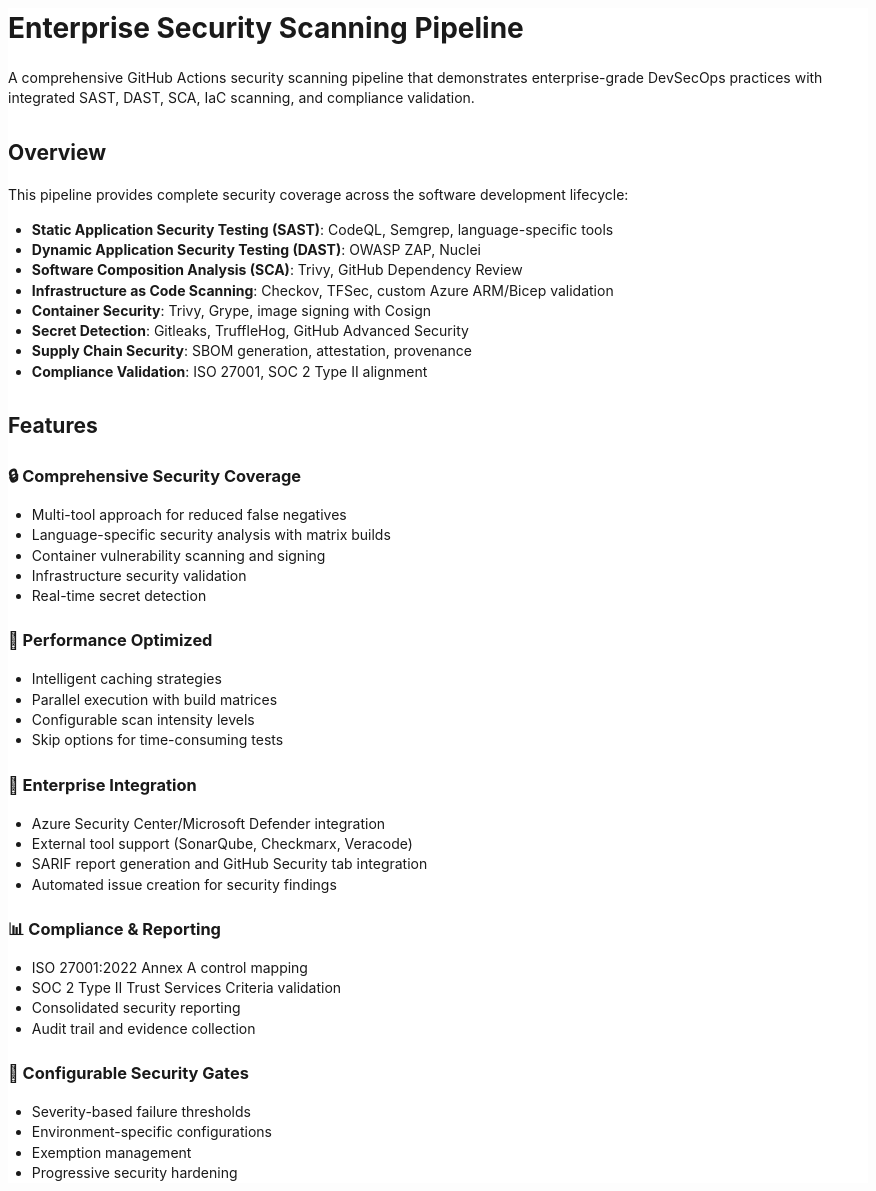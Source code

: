 # Enterprise Security Scanning Pipeline

A comprehensive GitHub Actions security scanning pipeline that demonstrates enterprise-grade DevSecOps practices with integrated SAST, DAST, SCA, IaC scanning, and compliance validation.

## Overview

This pipeline provides complete security coverage across the software development lifecycle:

- **Static Application Security Testing (SAST)**: CodeQL, Semgrep, language-specific tools
- **Dynamic Application Security Testing (DAST)**: OWASP ZAP, Nuclei
- **Software Composition Analysis (SCA)**: Trivy, GitHub Dependency Review
- **Infrastructure as Code Scanning**: Checkov, TFSec, custom Azure ARM/Bicep validation
- **Container Security**: Trivy, Grype, image signing with Cosign
- **Secret Detection**: Gitleaks, TruffleHog, GitHub Advanced Security
- **Supply Chain Security**: SBOM generation, attestation, provenance
- **Compliance Validation**: ISO 27001, SOC 2 Type II alignment

## Features

### 🔒 Comprehensive Security Coverage
- Multi-tool approach for reduced false negatives
- Language-specific security analysis with matrix builds
- Container vulnerability scanning and signing
- Infrastructure security validation
- Real-time secret detection

### 🚀 Performance Optimized
- Intelligent caching strategies
- Parallel execution with build matrices
- Configurable scan intensity levels
- Skip options for time-consuming tests

### 🔧 Enterprise Integration
- Azure Security Center/Microsoft Defender integration
- External tool support (SonarQube, Checkmarx, Veracode)
- SARIF report generation and GitHub Security tab integration
- Automated issue creation for security findings

### 📊 Compliance & Reporting
- ISO 27001:2022 Annex A control mapping
- SOC 2 Type II Trust Services Criteria validation
- Consolidated security reporting
- Audit trail and evidence collection

### 🎯 Configurable Security Gates
- Severity-based failure thresholds
- Environment-specific configurations
- Exemption management
- Progressive security hardening
